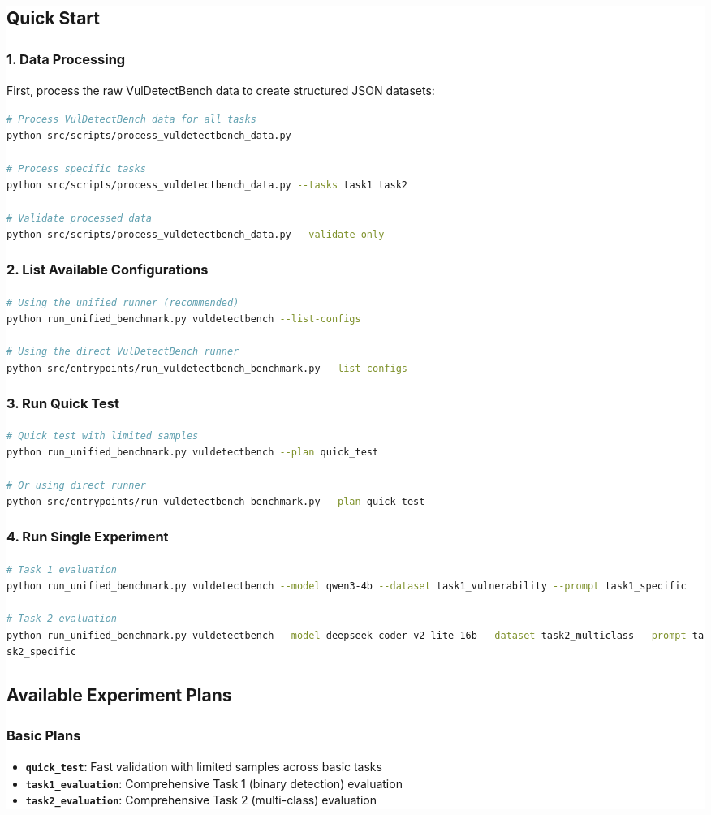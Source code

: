## Quick Start

### 1. Data Processing

First, process the raw VulDetectBench data to create structured JSON datasets:

```bash
# Process VulDetectBench data for all tasks
python src/scripts/process_vuldetectbench_data.py

# Process specific tasks
python src/scripts/process_vuldetectbench_data.py --tasks task1 task2

# Validate processed data
python src/scripts/process_vuldetectbench_data.py --validate-only
```

### 2. List Available Configurations

```bash
# Using the unified runner (recommended)
python run_unified_benchmark.py vuldetectbench --list-configs

# Using the direct VulDetectBench runner
python src/entrypoints/run_vuldetectbench_benchmark.py --list-configs
```

### 3. Run Quick Test

```bash
# Quick test with limited samples
python run_unified_benchmark.py vuldetectbench --plan quick_test

# Or using direct runner
python src/entrypoints/run_vuldetectbench_benchmark.py --plan quick_test
```

### 4. Run Single Experiment

```bash
# Task 1 evaluation
python run_unified_benchmark.py vuldetectbench --model qwen3-4b --dataset task1_vulnerability --prompt task1_specific

# Task 2 evaluation  
python run_unified_benchmark.py vuldetectbench --model deepseek-coder-v2-lite-16b --dataset task2_multiclass --prompt task2_specific
```

## Available Experiment Plans

### Basic Plans
- **`quick_test`**: Fast validation with limited samples across basic tasks
- **`task1_evaluation`**: Comprehensive Task 1 (binary detection) evaluation
- **`task2_evaluation`**: Comprehensive Task 2 (multi-class) evaluation
